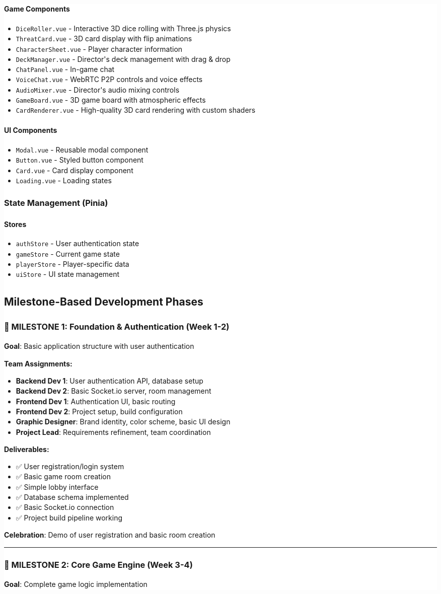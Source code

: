 #### Game Components
- `DiceRoller.vue` - Interactive 3D dice rolling with Three.js physics
- `ThreatCard.vue` - 3D card display with flip animations
- `CharacterSheet.vue` - Player character information
- `DeckManager.vue` - Director's deck management with drag & drop
- `ChatPanel.vue` - In-game chat
- `VoiceChat.vue` - WebRTC P2P controls and voice effects
- `AudioMixer.vue` - Director's audio mixing controls
- `GameBoard.vue` - 3D game board with atmospheric effects
- `CardRenderer.vue` - High-quality 3D card rendering with custom shaders

#### UI Components
- `Modal.vue` - Reusable modal component
- `Button.vue` - Styled button component
- `Card.vue` - Card display component
- `Loading.vue` - Loading states

### State Management (Pinia)

#### Stores
- `authStore` - User authentication state
- `gameStore` - Current game state
- `playerStore` - Player-specific data
- `uiStore` - UI state management

## Milestone-Based Development Phases

### 🎯 MILESTONE 1: Foundation & Authentication (Week 1-2)
**Goal**: Basic application structure with user authentication

**Team Assignments:**
- **Backend Dev 1**: User authentication API, database setup
- **Backend Dev 2**: Basic Socket.io server, room management
- **Frontend Dev 1**: Authentication UI, basic routing
- **Frontend Dev 2**: Project setup, build configuration
- **Graphic Designer**: Brand identity, color scheme, basic UI design
- **Project Lead**: Requirements refinement, team coordination

**Deliverables:**
- ✅ User registration/login system
- ✅ Basic game room creation
- ✅ Simple lobby interface
- ✅ Database schema implemented
- ✅ Basic Socket.io connection
- ✅ Project build pipeline working

**Celebration**: Demo of user registration and basic room creation

---

### 🎯 MILESTONE 2: Core Game Engine (Week 3-4)
**Goal**: Complete game logic implementation
